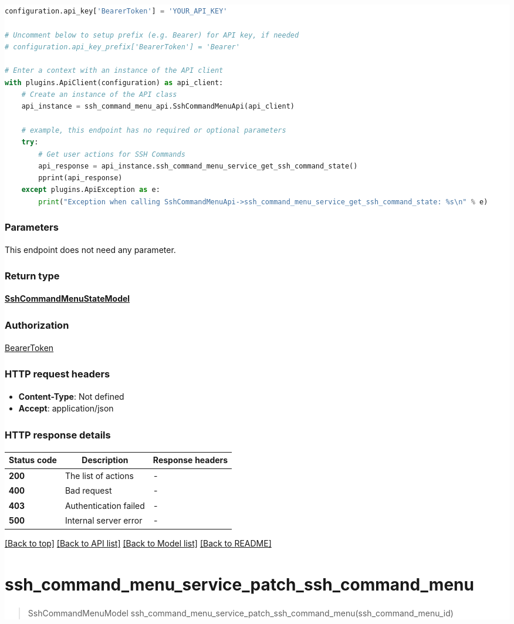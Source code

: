 ```python
configuration.api_key['BearerToken'] = 'YOUR_API_KEY'

# Uncomment below to setup prefix (e.g. Bearer) for API key, if needed
# configuration.api_key_prefix['BearerToken'] = 'Bearer'

# Enter a context with an instance of the API client
with plugins.ApiClient(configuration) as api_client:
    # Create an instance of the API class
    api_instance = ssh_command_menu_api.SshCommandMenuApi(api_client)

    # example, this endpoint has no required or optional parameters
    try:
        # Get user actions for SSH Commands
        api_response = api_instance.ssh_command_menu_service_get_ssh_command_state()
        pprint(api_response)
    except plugins.ApiException as e:
        print("Exception when calling SshCommandMenuApi->ssh_command_menu_service_get_ssh_command_state: %s\n" % e)
```


### Parameters
This endpoint does not need any parameter.

### Return type

[**SshCommandMenuStateModel**](SshCommandMenuStateModel.md)

### Authorization

[BearerToken](../README.md#BearerToken)

### HTTP request headers

 - **Content-Type**: Not defined
 - **Accept**: application/json


### HTTP response details

| Status code | Description | Response headers |
|-------------|-------------|------------------|
**200** | The list of actions |  -  |
**400** | Bad request |  -  |
**403** | Authentication failed |  -  |
**500** | Internal server error |  -  |

[[Back to top]](#) [[Back to API list]](../README.md#documentation-for-api-endpoints) [[Back to Model list]](../README.md#documentation-for-models) [[Back to README]](../README.md)

# **ssh_command_menu_service_patch_ssh_command_menu**
> SshCommandMenuModel ssh_command_menu_service_patch_ssh_command_menu(ssh_command_menu_id)

